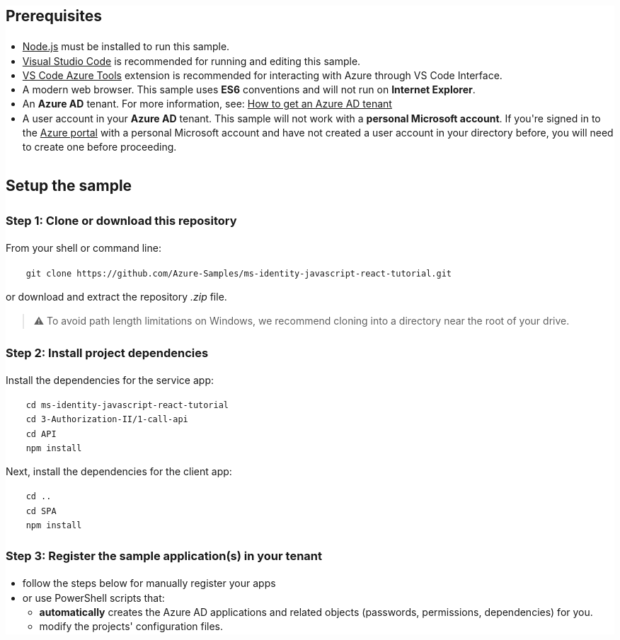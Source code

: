 ## Prerequisites

* [Node.js](https://nodejs.org/en/download/) must be installed to run this sample.
* [Visual Studio Code](https://code.visualstudio.com/download) is recommended for running and editing this sample.
* [VS Code Azure Tools](https://marketplace.visualstudio.com/items?itemName=ms-vscode.vscode-node-azure-pack) extension is recommended for interacting with Azure through VS Code Interface.
* A modern web browser. This sample uses **ES6** conventions and will not run on **Internet Explorer**.
* An **Azure AD** tenant. For more information, see: [How to get an Azure AD tenant](https://docs.microsoft.com/azure/active-directory/develop/test-setup-environment#get-a-test-tenant)
* A user account in your **Azure AD** tenant. This sample will not work with a **personal Microsoft account**. If you're signed in to the [Azure portal](https://portal.azure.com) with a personal Microsoft account and have not created a user account in your directory before, you will need to create one before proceeding.

## Setup the sample

### Step 1: Clone or download this repository

From your shell or command line:

```console
    git clone https://github.com/Azure-Samples/ms-identity-javascript-react-tutorial.git
```

or download and extract the repository *.zip* file.

> :warning: To avoid path length limitations on Windows, we recommend cloning into a directory near the root of your drive.

### Step 2: Install project dependencies

Install the dependencies for the service app:

```console
    cd ms-identity-javascript-react-tutorial
    cd 3-Authorization-II/1-call-api
    cd API
    npm install
```

Next, install the dependencies for the client app:

```console
    cd ..
    cd SPA
    npm install
```

### Step 3: Register the sample application(s) in your tenant

* follow the steps below for manually register your apps
* or use PowerShell scripts that:
  * **automatically** creates the Azure AD applications and related objects (passwords, permissions, dependencies) for you.
  * modify the projects' configuration files.
